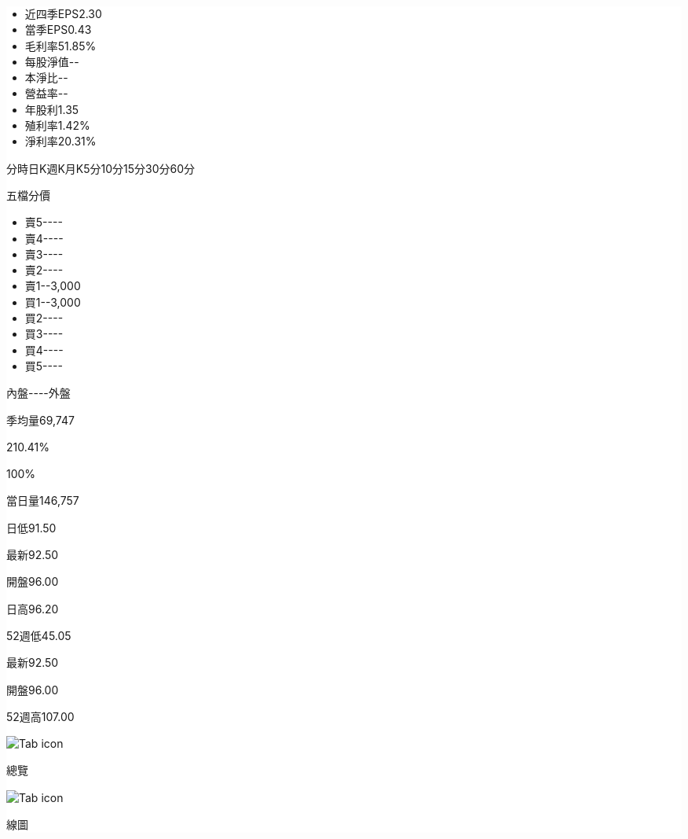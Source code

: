 * 近四季EPS2.30
* 當季EPS0.43
* 毛利率51.85%
* 每股淨值--
* 本淨比--
* 營益率--
* 年股利1.35
* 殖利率1.42%
* 淨利率20.31%

分時日K週K月K5分10分15分30分60分

五檔分價

* 賣5----
* 賣4----
* 賣3----
* 賣2----
* 賣1--3,000
* 買1--3,000
* 買2----
* 買3----
* 買4----
* 買5----

內盤----外盤

季均量69,747

210.41%

100%

當日量146,757

日低91.50

最新92.50

開盤96.00

日高96.20

52週低45.05

最新92.50

開盤96.00

52週高107.00

![Tab icon](/static/icons/tw-stock-detail/icon-btn-overview.svg)

總覽

![Tab icon](/static/icons/tw-stock-detail/icon-btn-charts.svg)

線圖
